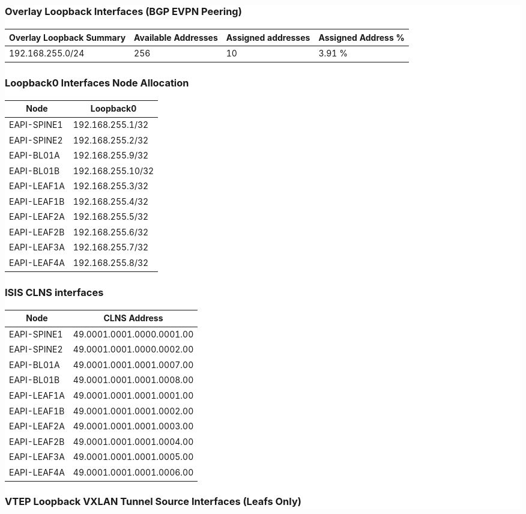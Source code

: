 ### Overlay Loopback Interfaces (BGP EVPN Peering)

| Overlay Loopback Summary | Available Addresses | Assigned addresses | Assigned Address % |
| ------------------------ | ------------------- | ------------------ | ------------------ |
| 192.168.255.0/24 | 256 | 10 | 3.91 % |

### Loopback0 Interfaces Node Allocation

| Node | Loopback0 |
| ---- | --------- |
| EAPI-SPINE1 | 192.168.255.1/32 |
| EAPI-SPINE2 | 192.168.255.2/32 |
| EAPI-BL01A | 192.168.255.9/32 |
| EAPI-BL01B | 192.168.255.10/32 |
| EAPI-LEAF1A | 192.168.255.3/32 |
| EAPI-LEAF1B | 192.168.255.4/32 |
| EAPI-LEAF2A | 192.168.255.5/32 |
| EAPI-LEAF2B | 192.168.255.6/32 |
| EAPI-LEAF3A | 192.168.255.7/32 |
| EAPI-LEAF4A | 192.168.255.8/32 |

### ISIS CLNS interfaces

| Node | CLNS Address |
| ---- | ------------ |
| EAPI-SPINE1 | 49.0001.0001.0000.0001.00 |
| EAPI-SPINE2 | 49.0001.0001.0000.0002.00 |
| EAPI-BL01A | 49.0001.0001.0001.0007.00 |
| EAPI-BL01B | 49.0001.0001.0001.0008.00 |
| EAPI-LEAF1A | 49.0001.0001.0001.0001.00 |
| EAPI-LEAF1B | 49.0001.0001.0001.0002.00 |
| EAPI-LEAF2A | 49.0001.0001.0001.0003.00 |
| EAPI-LEAF2B | 49.0001.0001.0001.0004.00 |
| EAPI-LEAF3A | 49.0001.0001.0001.0005.00 |
| EAPI-LEAF4A | 49.0001.0001.0001.0006.00 |

### VTEP Loopback VXLAN Tunnel Source Interfaces (Leafs Only)
